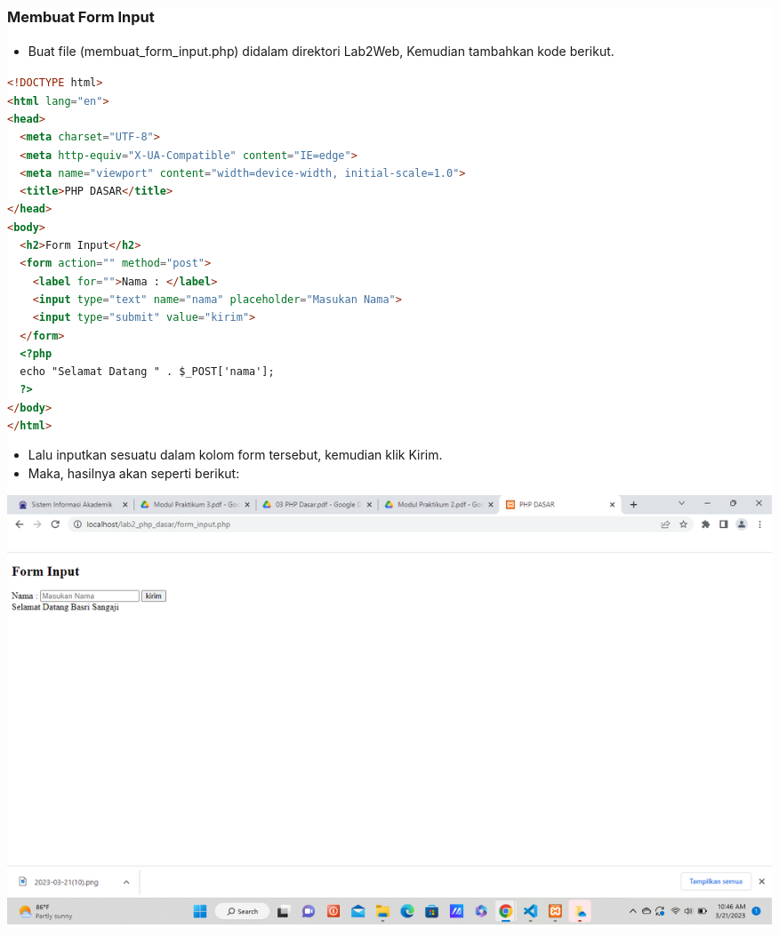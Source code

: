 
### Membuat Form Input
- Buat file (membuat_form_input.php) didalam direktori Lab2Web, Kemudian tambahkan kode berikut.

```html
<!DOCTYPE html>
<html lang="en">
<head>
  <meta charset="UTF-8">
  <meta http-equiv="X-UA-Compatible" content="IE=edge">
  <meta name="viewport" content="width=device-width, initial-scale=1.0">
  <title>PHP DASAR</title>
</head>
<body>
  <h2>Form Input</h2>
  <form action="" method="post">
    <label for="">Nama : </label>
    <input type="text" name="nama" placeholder="Masukan Nama">
    <input type="submit" value="kirim">
  </form>
  <?php
  echo "Selamat Datang " . $_POST['nama'];
  ?>
</body>
</html>
```

- Lalu inputkan sesuatu dalam kolom form tersebut, kemudian klik Kirim.
- Maka, hasilnya akan seperti berikut:

![Form Input](img/membuat_form_input.png)
